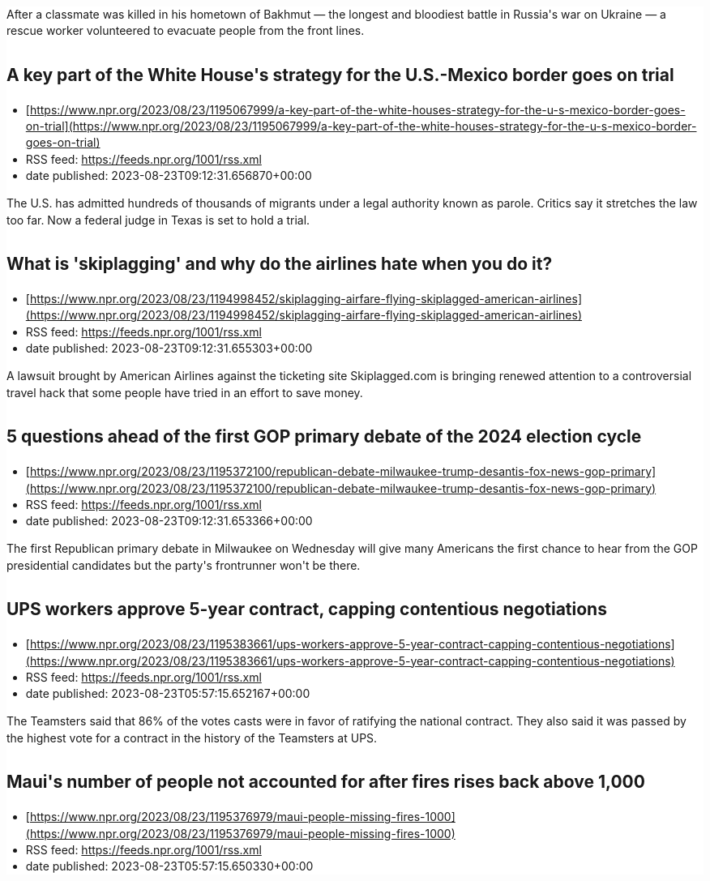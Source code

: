 After a classmate was killed in his hometown of Bakhmut — the longest and bloodiest battle in Russia's war on Ukraine — a rescue worker volunteered to evacuate people from the front lines.

## A key part of the White House's strategy for the U.S.-Mexico border goes on trial
 - [https://www.npr.org/2023/08/23/1195067999/a-key-part-of-the-white-houses-strategy-for-the-u-s-mexico-border-goes-on-trial](https://www.npr.org/2023/08/23/1195067999/a-key-part-of-the-white-houses-strategy-for-the-u-s-mexico-border-goes-on-trial)
 - RSS feed: https://feeds.npr.org/1001/rss.xml
 - date published: 2023-08-23T09:12:31.656870+00:00

The U.S. has admitted hundreds of thousands of migrants under a legal authority known as parole. Critics say it stretches the law too far. Now a federal judge in Texas is set to hold a trial.

## What is 'skiplagging' and why do the airlines hate when you do it?
 - [https://www.npr.org/2023/08/23/1194998452/skiplagging-airfare-flying-skiplagged-american-airlines](https://www.npr.org/2023/08/23/1194998452/skiplagging-airfare-flying-skiplagged-american-airlines)
 - RSS feed: https://feeds.npr.org/1001/rss.xml
 - date published: 2023-08-23T09:12:31.655303+00:00

A lawsuit brought by American Airlines against the ticketing site Skiplagged.com is bringing renewed attention to a controversial travel hack that some people have tried in an effort to save money.

## 5 questions ahead of the first GOP primary debate of the 2024 election cycle
 - [https://www.npr.org/2023/08/23/1195372100/republican-debate-milwaukee-trump-desantis-fox-news-gop-primary](https://www.npr.org/2023/08/23/1195372100/republican-debate-milwaukee-trump-desantis-fox-news-gop-primary)
 - RSS feed: https://feeds.npr.org/1001/rss.xml
 - date published: 2023-08-23T09:12:31.653366+00:00

The first Republican primary debate in Milwaukee on Wednesday will give many Americans the first chance to hear from the GOP presidential candidates but the party's frontrunner won't be there.

## UPS workers approve 5-year contract, capping contentious negotiations
 - [https://www.npr.org/2023/08/23/1195383661/ups-workers-approve-5-year-contract-capping-contentious-negotiations](https://www.npr.org/2023/08/23/1195383661/ups-workers-approve-5-year-contract-capping-contentious-negotiations)
 - RSS feed: https://feeds.npr.org/1001/rss.xml
 - date published: 2023-08-23T05:57:15.652167+00:00

The Teamsters said that 86% of the votes casts were in favor of ratifying the national contract. They also said it was passed by the highest vote for a contract in the history of the Teamsters at UPS.

## Maui's number of people not accounted for after fires rises back above 1,000
 - [https://www.npr.org/2023/08/23/1195376979/maui-people-missing-fires-1000](https://www.npr.org/2023/08/23/1195376979/maui-people-missing-fires-1000)
 - RSS feed: https://feeds.npr.org/1001/rss.xml
 - date published: 2023-08-23T05:57:15.650330+00:00
